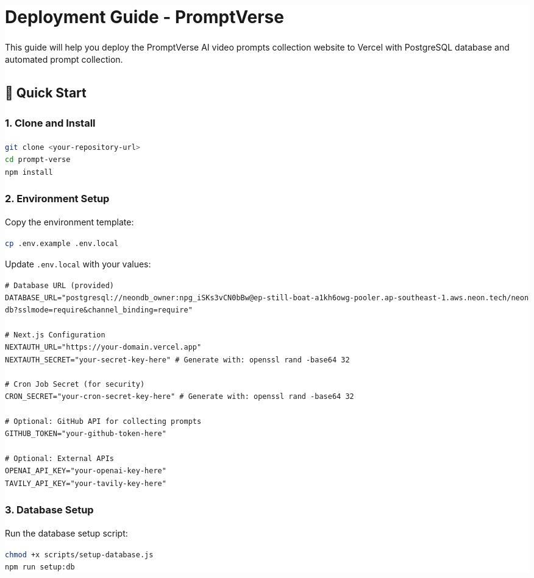 # Deployment Guide - PromptVerse

This guide will help you deploy the PromptVerse AI video prompts collection website to Vercel with PostgreSQL database and automated prompt collection.

## 🚀 Quick Start

### 1. Clone and Install

```bash
git clone <your-repository-url>
cd prompt-verse
npm install
```

### 2. Environment Setup

Copy the environment template:

```bash
cp .env.example .env.local
```

Update `.env.local` with your values:

```env
# Database URL (provided)
DATABASE_URL="postgresql://neondb_owner:npg_iSKs3vCN0bBw@ep-still-boat-a1kh6owg-pooler.ap-southeast-1.aws.neon.tech/neondb?sslmode=require&channel_binding=require"

# Next.js Configuration
NEXTAUTH_URL="https://your-domain.vercel.app"
NEXTAUTH_SECRET="your-secret-key-here" # Generate with: openssl rand -base64 32

# Cron Job Secret (for security)
CRON_SECRET="your-cron-secret-key-here" # Generate with: openssl rand -base64 32

# Optional: GitHub API for collecting prompts
GITHUB_TOKEN="your-github-token-here"

# Optional: External APIs
OPENAI_API_KEY="your-openai-key-here"
TAVILY_API_KEY="your-tavily-key-here"
```

### 3. Database Setup

Run the database setup script:

```bash
chmod +x scripts/setup-database.js
npm run setup:db
```
